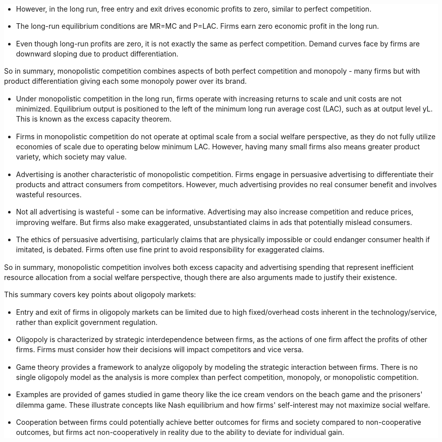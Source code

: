 - However, in the long run, free entry and exit drives economic profits to zero, similar to perfect competition. 

- The long-run equilibrium conditions are MR=MC and P=LAC. Firms earn zero economic profit in the long run.

- Even though long-run profits are zero, it is not exactly the same as perfect competition. Demand curves face by firms are downward sloping due to product differentiation.

So in summary, monopolistic competition combines aspects of both perfect competition and monopoly - many firms but with product differentiation giving each some monopoly power over its brand.

 

- Under monopolistic competition in the long run, firms operate with increasing returns to scale and unit costs are not minimized. Equilibrium output is positioned to the left of the minimum long run average cost (LAC), such as at output level yL. This is known as the excess capacity theorem. 

- Firms in monopolistic competition do not operate at optimal scale from a social welfare perspective, as they do not fully utilize economies of scale due to operating below minimum LAC. However, having many small firms also means greater product variety, which society may value. 

- Advertising is another characteristic of monopolistic competition. Firms engage in persuasive advertising to differentiate their products and attract consumers from competitors. However, much advertising provides no real consumer benefit and involves wasteful resources. 

- Not all advertising is wasteful - some can be informative. Advertising may also increase competition and reduce prices, improving welfare. But firms also make exaggerated, unsubstantiated claims in ads that potentially mislead consumers. 

- The ethics of persuasive advertising, particularly claims that are physically impossible or could endanger consumer health if imitated, is debated. Firms often use fine print to avoid responsibility for exaggerated claims.

So in summary, monopolistic competition involves both excess capacity and advertising spending that represent inefficient resource allocation from a social welfare perspective, though there are also arguments made to justify their existence.

 This summary covers key points about oligopoly markets:

- Entry and exit of firms in oligopoly markets can be limited due to high fixed/overhead costs inherent in the technology/service, rather than explicit government regulation. 

- Oligopoly is characterized by strategic interdependence between firms, as the actions of one firm affect the profits of other firms. Firms must consider how their decisions will impact competitors and vice versa. 

- Game theory provides a framework to analyze oligopoly by modeling the strategic interaction between firms. There is no single oligopoly model as the analysis is more complex than perfect competition, monopoly, or monopolistic competition. 

- Examples are provided of games studied in game theory like the ice cream vendors on the beach game and the prisoners' dilemma game. These illustrate concepts like Nash equilibrium and how firms' self-interest may not maximize social welfare. 

- Cooperation between firms could potentially achieve better outcomes for firms and society compared to non-cooperative outcomes, but firms act non-cooperatively in reality due to the ability to deviate for individual gain.

